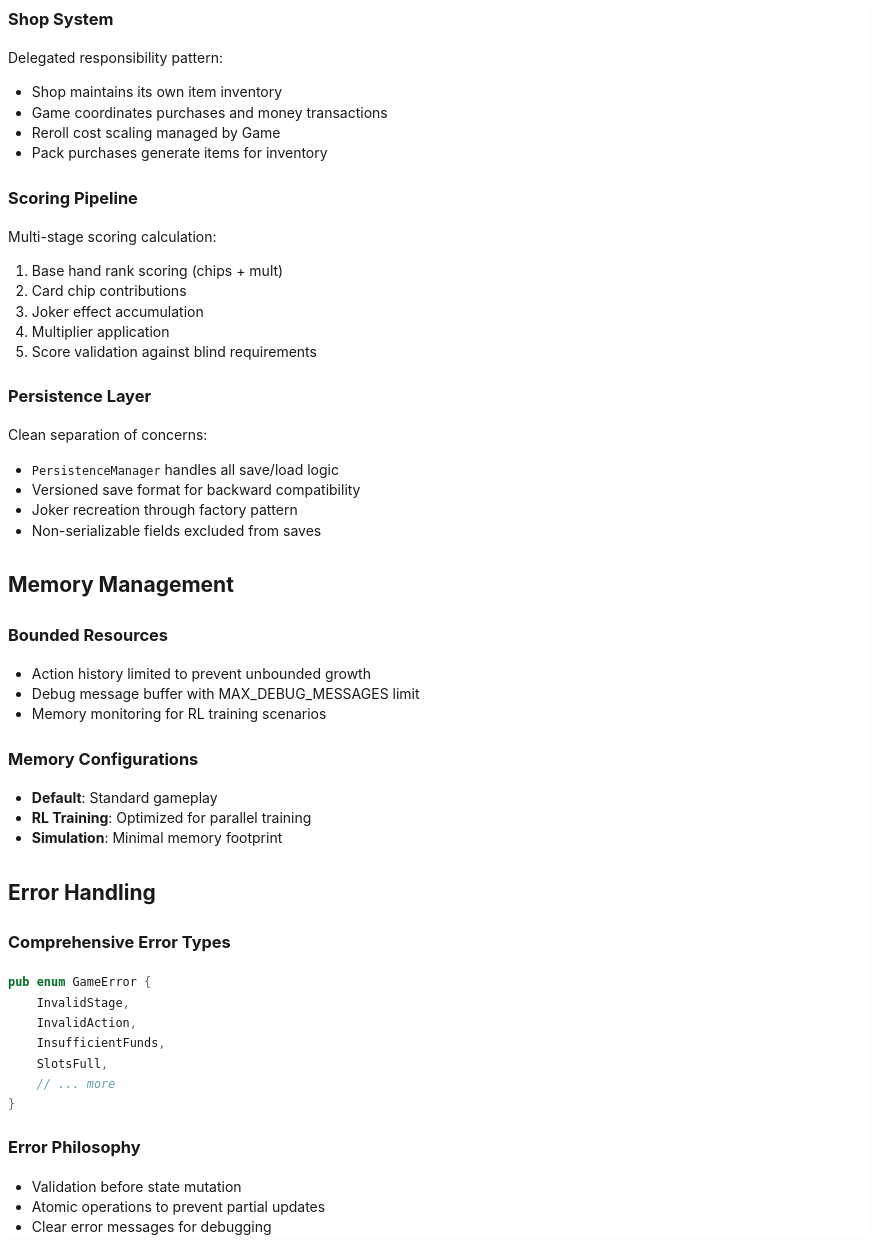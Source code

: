 ### Shop System
Delegated responsibility pattern:
- Shop maintains its own item inventory
- Game coordinates purchases and money transactions
- Reroll cost scaling managed by Game
- Pack purchases generate items for inventory

### Scoring Pipeline
Multi-stage scoring calculation:
1. Base hand rank scoring (chips + mult)
2. Card chip contributions
3. Joker effect accumulation
4. Multiplier application
5. Score validation against blind requirements

### Persistence Layer
Clean separation of concerns:
- `PersistenceManager` handles all save/load logic
- Versioned save format for backward compatibility
- Joker recreation through factory pattern
- Non-serializable fields excluded from saves

## Memory Management

### Bounded Resources
- Action history limited to prevent unbounded growth
- Debug message buffer with MAX_DEBUG_MESSAGES limit
- Memory monitoring for RL training scenarios

### Memory Configurations
- **Default**: Standard gameplay
- **RL Training**: Optimized for parallel training
- **Simulation**: Minimal memory footprint

## Error Handling

### Comprehensive Error Types
```rust
pub enum GameError {
    InvalidStage,
    InvalidAction,
    InsufficientFunds,
    SlotsFull,
    // ... more
}
```

### Error Philosophy
- Validation before state mutation
- Atomic operations to prevent partial updates
- Clear error messages for debugging
